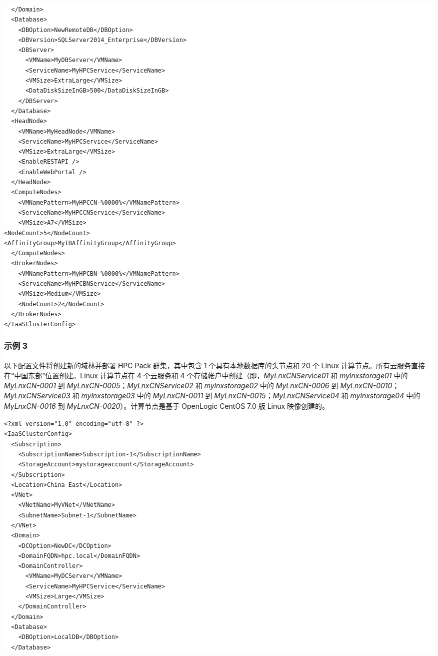 	  </Domain>
	  <Database>
	    <DBOption>NewRemoteDB</DBOption>
	    <DBVersion>SQLServer2014_Enterprise</DBVersion>
	    <DBServer>
	      <VMName>MyDBServer</VMName>
	      <ServiceName>MyHPCService</ServiceName>
	      <VMSize>ExtraLarge</VMSize>
	      <DataDiskSizeInGB>500</DataDiskSizeInGB>
	    </DBServer>
	  </Database>
	  <HeadNode>
	    <VMName>MyHeadNode</VMName>
	    <ServiceName>MyHPCService</ServiceName>
	    <VMSize>ExtraLarge</VMSize>
	    <EnableRESTAPI />
	    <EnableWebPortal />
	  </HeadNode>
	  <ComputeNodes>
	    <VMNamePattern>MyHPCCN-%0000%</VMNamePattern>
	    <ServiceName>MyHPCCNService</ServiceName>
	    <VMSize>A7</VMSize>
	<NodeCount>5</NodeCount>
	<AffinityGroup>MyIBAffinityGroup</AffinityGroup>
	  </ComputeNodes>
	  <BrokerNodes>
	    <VMNamePattern>MyHPCBN-%0000%</VMNamePattern>
	    <ServiceName>MyHPCBNService</ServiceName>
	    <VMSize>Medium</VMSize>
	    <NodeCount>2</NodeCount>
	  </BrokerNodes>
	</IaaSClusterConfig>

### 示例 3

以下配置文件将创建新的域林并部署 HPC Pack 群集，其中包含 1 个具有本地数据库的头节点和 20 个 Linux 计算节点。所有云服务直接在“中国东部”位置创建。Linux 计算节点在 4 个云服务和 4 个存储帐户中创建（即，_MyLnxCNService01_ 和 _mylnxstorage01_ 中的 _MyLnxCN-0001_ 到 _MyLnxCN-0005_；_MyLnxCNService02_ 和 _mylnxstorage02_ 中的 _MyLnxCN-0006_ 到 _MyLnxCN-0010_；_MyLnxCNService03_ 和 _mylnxstorage03_ 中的 _MyLnxCN-0011_ 到 _MyLnxCN-0015_；_MyLnxCNService04_ 和 _mylnxstorage04_ 中的 _MyLnxCN-0016_ 到 _MyLnxCN-0020_）。计算节点是基于 OpenLogic CentOS 7.0 版 Linux 映像创建的。

	<?xml version="1.0" encoding="utf-8" ?>
	<IaaSClusterConfig>
	  <Subscription>
	    <SubscriptionName>Subscription-1</SubscriptionName>
	    <StorageAccount>mystorageaccount</StorageAccount>
	  </Subscription>
	  <Location>China East</Location>  
	  <VNet>
	    <VNetName>MyVNet</VNetName>
	    <SubnetName>Subnet-1</SubnetName>
	  </VNet>
	  <Domain>
	    <DCOption>NewDC</DCOption>
	    <DomainFQDN>hpc.local</DomainFQDN>
	    <DomainController>
	      <VMName>MyDCServer</VMName>
	      <ServiceName>MyHPCService</ServiceName>
	      <VMSize>Large</VMSize>
	    </DomainController>
	  </Domain>
	  <Database>
	    <DBOption>LocalDB</DBOption>
	  </Database>